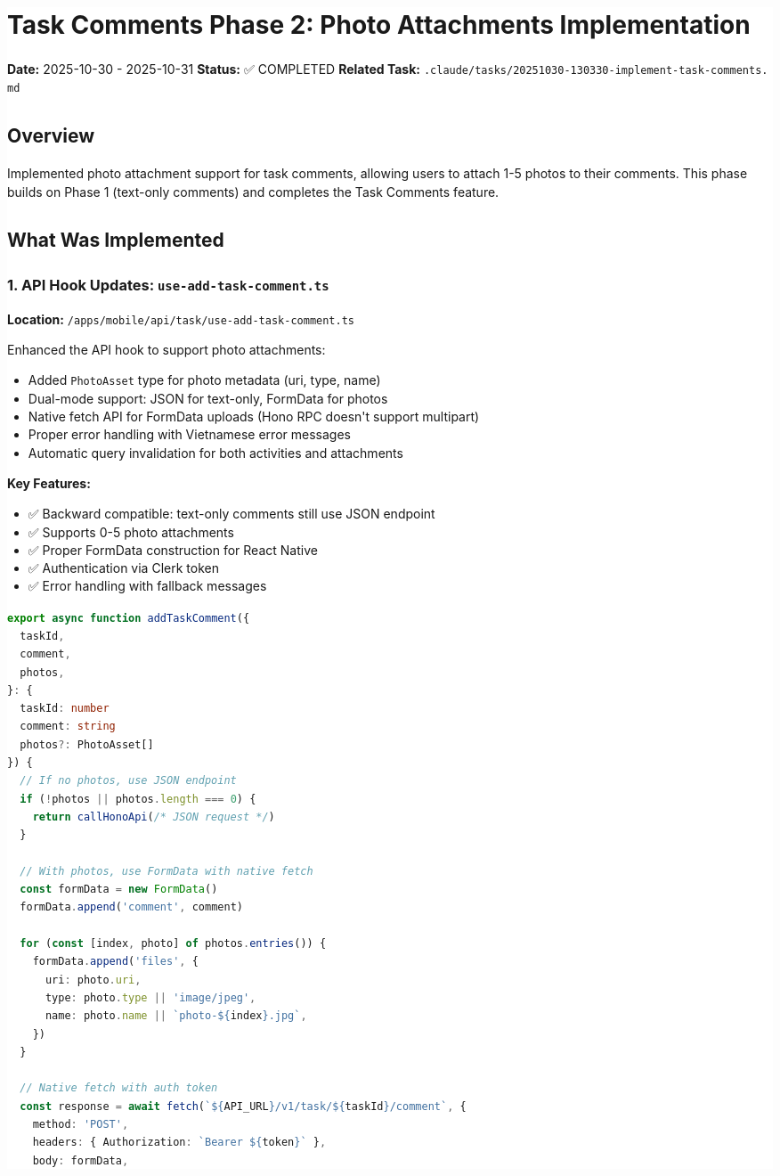 # Task Comments Phase 2: Photo Attachments Implementation

**Date:** 2025-10-30 - 2025-10-31
**Status:** ✅ COMPLETED
**Related Task:** `.claude/tasks/20251030-130330-implement-task-comments.md`

## Overview

Implemented photo attachment support for task comments, allowing users to attach 1-5 photos to their comments. This phase builds on Phase 1 (text-only comments) and completes the Task Comments feature.

## What Was Implemented

### 1. API Hook Updates: `use-add-task-comment.ts`
**Location:** `/apps/mobile/api/task/use-add-task-comment.ts`

Enhanced the API hook to support photo attachments:
- Added `PhotoAsset` type for photo metadata (uri, type, name)
- Dual-mode support: JSON for text-only, FormData for photos
- Native fetch API for FormData uploads (Hono RPC doesn't support multipart)
- Proper error handling with Vietnamese error messages
- Automatic query invalidation for both activities and attachments

**Key Features:**
- ✅ Backward compatible: text-only comments still use JSON endpoint
- ✅ Supports 0-5 photo attachments
- ✅ Proper FormData construction for React Native
- ✅ Authentication via Clerk token
- ✅ Error handling with fallback messages

```typescript
export async function addTaskComment({
  taskId,
  comment,
  photos,
}: {
  taskId: number
  comment: string
  photos?: PhotoAsset[]
}) {
  // If no photos, use JSON endpoint
  if (!photos || photos.length === 0) {
    return callHonoApi(/* JSON request */)
  }

  // With photos, use FormData with native fetch
  const formData = new FormData()
  formData.append('comment', comment)

  for (const [index, photo] of photos.entries()) {
    formData.append('files', {
      uri: photo.uri,
      type: photo.type || 'image/jpeg',
      name: photo.name || `photo-${index}.jpg`,
    })
  }

  // Native fetch with auth token
  const response = await fetch(`${API_URL}/v1/task/${taskId}/comment`, {
    method: 'POST',
    headers: { Authorization: `Bearer ${token}` },
    body: formData,
```